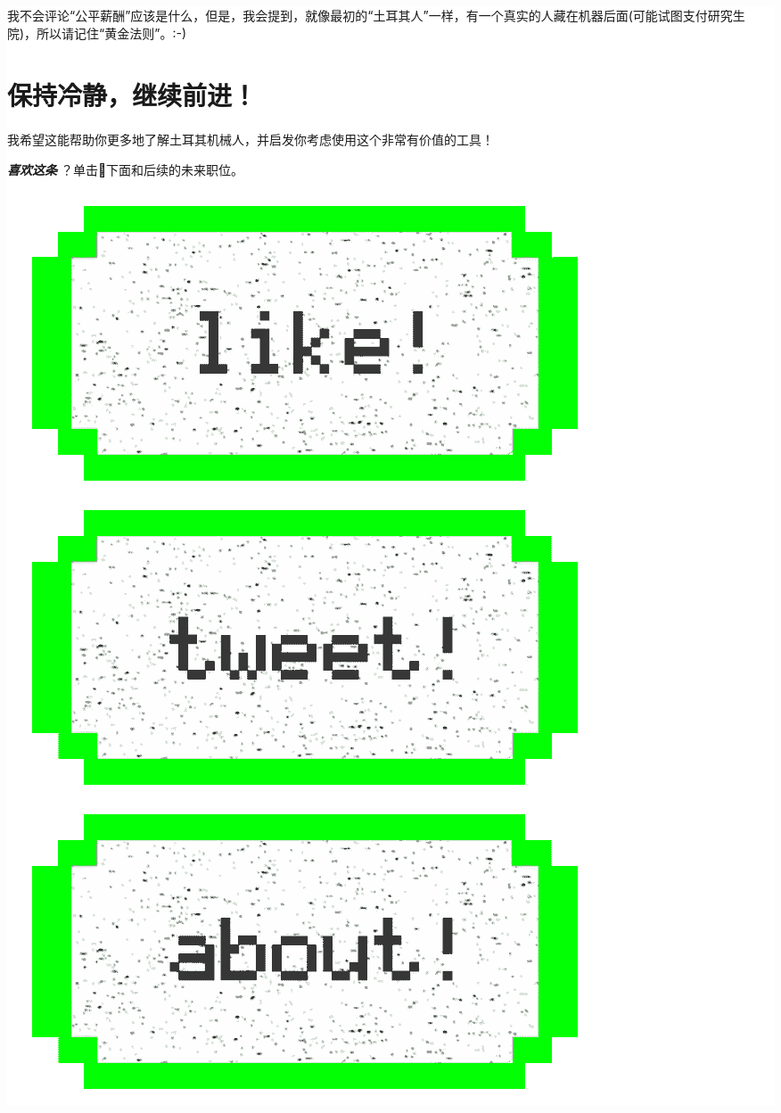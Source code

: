 我不会评论“公平薪酬”应该是什么，但是，我会提到，就像最初的“土耳其人”一样，有一个真实的人藏在机器后面(可能试图支付研究生院)，所以请记住“黄金法则”。:-)

# 保持冷静，继续前进！

我希望这能帮助你更多地了解土耳其机械人，并启发你考虑使用这个非常有价值的工具！

***喜欢这条*** ？单击💚下面和后续的未来职位。

[![](img/50ef4044ecd4e250b5d50f368b775d38.png)](http://bit.ly/HackernoonFB)[![](img/979d9a46439d5aebbdcdca574e21dc81.png)](https://goo.gl/k7XYbx)[![](img/2930ba6bd2c12218fdbbf7e02c8746ff.png)](https://goo.gl/4ofytp)
